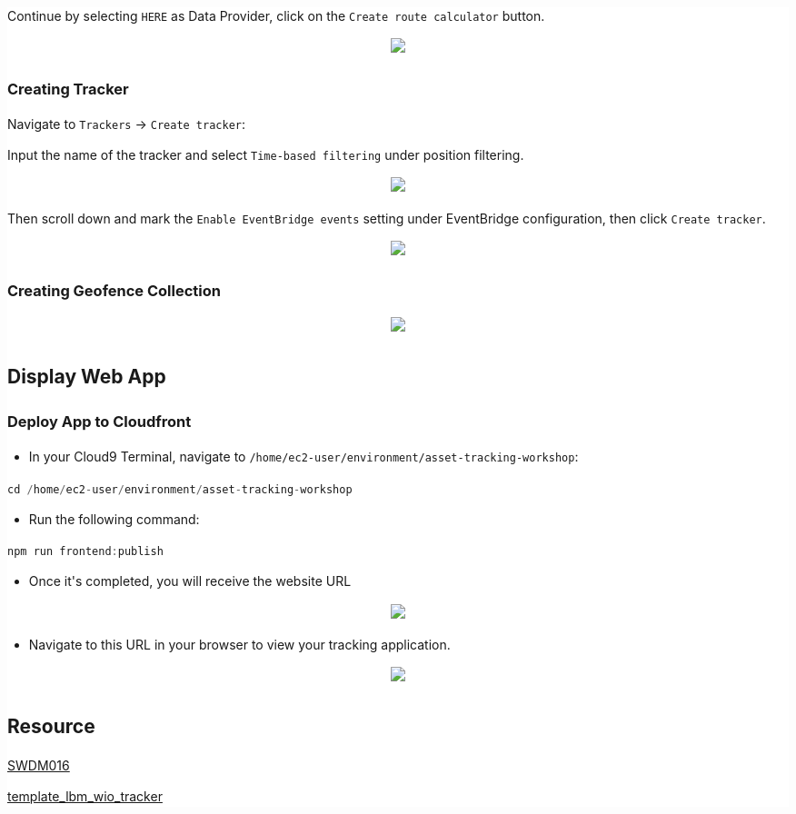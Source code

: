 

Continue by selecting `HERE` as Data Provider, click on the `Create route calculator` button.



<div align="center"><img width="{600}" src="https://static.us-east-1.prod.workshops.aws/public/f3adb45a-50d1-499b-a20d-93bbbb82ee26/static/images/003/route.2.png"/></div>

### Creating Tracker



Navigate to `Trackers` -> `Create tracker`:


Input the name of the tracker and select `Time-based filtering` under position filtering.


<div align="center"><img width="{600}" src="https://static.us-east-1.prod.workshops.aws/public/f3adb45a-50d1-499b-a20d-93bbbb82ee26/static/images/003/tracker.2.png"/></div>


Then scroll down and mark the `Enable EventBridge events` setting under EventBridge configuration, then click `Create tracker`.


<div align="center"><img width="{600}" src="https://static.us-east-1.prod.workshops.aws/public/f3adb45a-50d1-499b-a20d-93bbbb82ee26/static/images/003/tracker.3.png"/></div>


### Creating Geofence Collection

<div align="center"><img width="{600}" src="https://static.us-east-1.prod.workshops.aws/public/f3adb45a-50d1-499b-a20d-93bbbb82ee26/static/images/003/route.2.png"/></div>



## Display Web App

### Deploy App to Cloudfront

* In your Cloud9 Terminal, navigate to `/home/ec2-user/environment/asset-tracking-workshop`:

 ```cpp
 cd /home/ec2-user/environment/asset-tracking-workshop
 ```

* Run the following command:

 ```cpp
 npm run frontend:publish
 ```

* Once it's completed, you will receive the website URL
 

<div align="center"><img width="{600}" src="https://static.us-east-1.prod.workshops.aws/public/f3adb45a-50d1-499b-a20d-93bbbb82ee26/static/images/003/cloud9.4.png"/></div>


* Navigate to this URL in your browser to view your tracking application.

<div align="center"><img width="{600}" src="https://files.seeedstudio.com/wiki/SenseCAP/dual/s3-map.png"/></div>




## Resource

[SWDM016](https://drive.google.com/drive/folders/1vHJVEFgyx4arHHPlSjdMkffVStnTpHqg?usp=sharing)

[template_lbm_wio_tracker](https://drive.google.com/drive/folders/1Mw96m4--9e5O926HFzhK868hmiP4SNFm?usp=sharing)